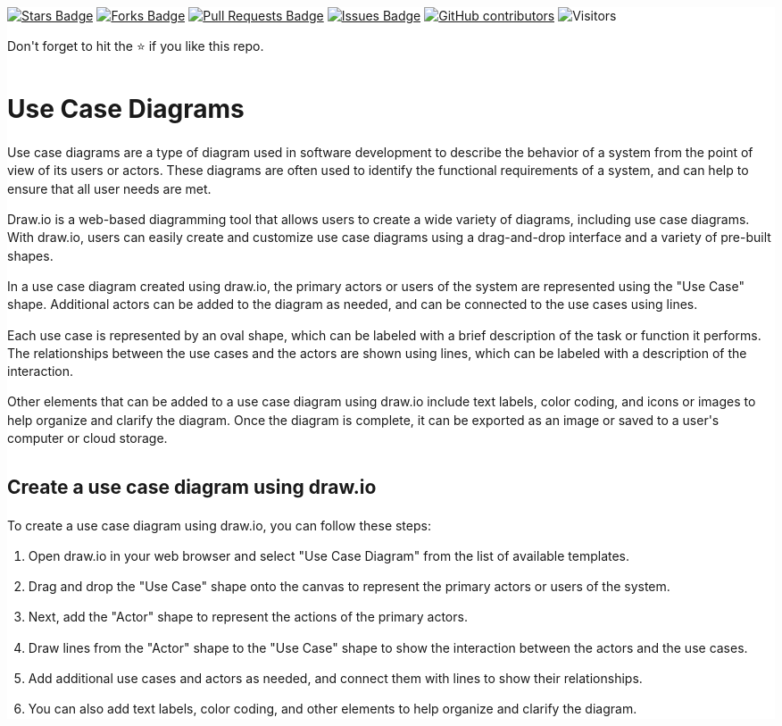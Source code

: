 <a href="https://github.com/drshahizan/software-engineering/stargazers"><img src="https://img.shields.io/github/stars/drshahizan/software-engineering" alt="Stars Badge"/></a>
<a href="https://github.com/drshahizan/software-engineering/network/members"><img src="https://img.shields.io/github/forks/drshahizan/software-engineering" alt="Forks Badge"/></a>
<a href="https://github.com/drshahizan/software-engineering/pulls"><img src="https://img.shields.io/github/issues-pr/drshahizan/software-engineering" alt="Pull Requests Badge"/></a>
<a href="https://github.com/drshahizan/software-engineering"><img src="https://img.shields.io/github/issues/drshahizan/software-engineering" alt="Issues Badge"/></a>
<a href="https://github.com/drshahizan/software-engineering/graphs/contributors"><img alt="GitHub contributors" src="https://img.shields.io/github/contributors/drshahizan/software-engineering?color=2b9348"></a>
![Visitors](https://api.visitorbadge.io/api/visitors?path=https%3A%2F%2Fgithub.com%2Fdrshahizan%2Fsoftware-engineering&labelColor=%23d9e3f0&countColor=%23697689&style=flat)


Don't forget to hit the :star: if you like this repo.

# Use Case Diagrams
Use case diagrams are a type of diagram used in software development to describe the behavior of a system from the point of view of its users or actors. These diagrams are often used to identify the functional requirements of a system, and can help to ensure that all user needs are met.

Draw.io is a web-based diagramming tool that allows users to create a wide variety of diagrams, including use case diagrams. With draw.io, users can easily create and customize use case diagrams using a drag-and-drop interface and a variety of pre-built shapes.

In a use case diagram created using draw.io, the primary actors or users of the system are represented using the "Use Case" shape. Additional actors can be added to the diagram as needed, and can be connected to the use cases using lines.

Each use case is represented by an oval shape, which can be labeled with a brief description of the task or function it performs. The relationships between the use cases and the actors are shown using lines, which can be labeled with a description of the interaction.

Other elements that can be added to a use case diagram using draw.io include text labels, color coding, and icons or images to help organize and clarify the diagram. Once the diagram is complete, it can be exported as an image or saved to a user's computer or cloud storage.

## Create a use case diagram using draw.io

To create a use case diagram using draw.io, you can follow these steps:

1. Open draw.io in your web browser and select "Use Case Diagram" from the list of available templates.

2. Drag and drop the "Use Case" shape onto the canvas to represent the primary actors or users of the system.

3. Next, add the "Actor" shape to represent the actions of the primary actors. 

4. Draw lines from the "Actor" shape to the "Use Case" shape to show the interaction between the actors and the use cases. 

5. Add additional use cases and actors as needed, and connect them with lines to show their relationships.

6. You can also add text labels, color coding, and other elements to help organize and clarify the diagram.
